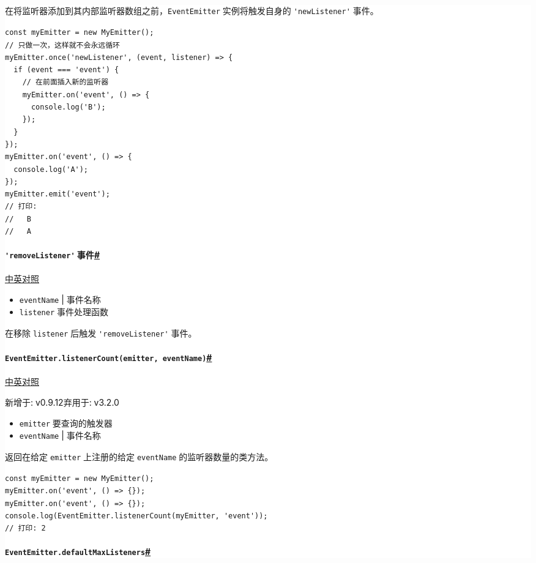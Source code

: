 在将监听器添加到其内部监听器数组之前，`EventEmitter` 实例将触发自身的 `'newListener'` 事件。

```
const myEmitter = new MyEmitter();
// 只做一次，这样就不会永远循环
myEmitter.once('newListener', (event, listener) => {
  if (event === 'event') {
    // 在前面插入新的监听器
    myEmitter.on('event', () => {
      console.log('B');
    });
  }
});
myEmitter.on('event', () => {
  console.log('A');
});
myEmitter.emit('event');
// 打印:
//   B
//   A
```

#### `'removeListener'` 事件[#](http://nodejs.cn/api-v12/events.html#event-removelistener)

[中英对照](http://nodejs.cn/api-v12/events/event_removelistener.html)

-   `eventName` [<string>](http://url.nodejs.cn/9Tw2bK) | [<symbol>](http://url.nodejs.cn/i5E1UH) 事件名称
-   `listener` [<Function>](http://url.nodejs.cn/ceTQa6) 事件处理函数

在移除 `listener` 后触发 `'removeListener'` 事件。

#### `EventEmitter.listenerCount(emitter, eventName)`[#](http://nodejs.cn/api-v12/events.html#eventemitterlistenercountemitter-eventname)

[中英对照](http://nodejs.cn/api-v12/events/eventemitter_listenercount_emitter_eventname.html)

新增于: v0.9.12弃用于: v3.2.0

-   `emitter` [<EventEmitter>](http://nodejs.cn/api/events.html#class-eventemitter) 要查询的触发器
-   `eventName` [<string>](http://url.nodejs.cn/9Tw2bK) | [<symbol>](http://url.nodejs.cn/i5E1UH) 事件名称

返回在给定 `emitter` 上注册的给定 `eventName` 的监听器数量的类方法。

```
const myEmitter = new MyEmitter();
myEmitter.on('event', () => {});
myEmitter.on('event', () => {});
console.log(EventEmitter.listenerCount(myEmitter, 'event'));
// 打印: 2
```

#### `EventEmitter.defaultMaxListeners`[#](http://nodejs.cn/api-v12/events.html#eventemitterdefaultmaxlisteners)
